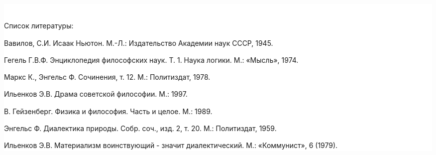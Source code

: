  

Список литературы:

Вавилов, С.И. Исаак Ньютон. М.-Л.: Издательство Академии наук СССР, 1945.

Гегель Г.В.Ф. Энциклопедия философских наук. Т. 1. Наука логики. М.: «Мысль», 1974.

Маркс К., Энгельс Ф. Сочинения, т. 12. М.: Политиздат, 1978.

Ильенков Э.В. Драма советской философии. М.: 1997.

В. Гейзенберг. Физика и философия. Часть и целое. М.: 1989.

Энгельс Ф. Диалектика природы. Собр. соч., изд. 2, т. 20. М.: Политиздат, 1959.

Ильенков Э.В. Материализм воинствующий - значит диалектический. М.: «Коммунист», 6 (1979).